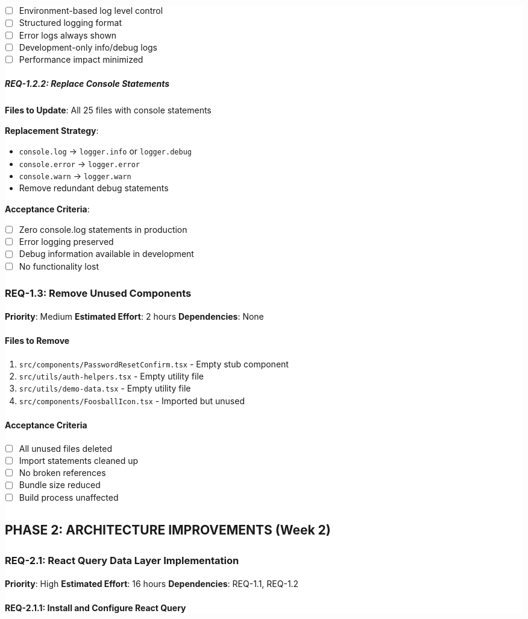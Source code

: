 - [ ] Environment-based log level control
- [ ] Structured logging format
- [ ] Error logs always shown
- [ ] Development-only info/debug logs
- [ ] Performance impact minimized

##### REQ-1.2.2: Replace Console Statements

**Files to Update**: All 25 files with console statements

**Replacement Strategy**:

- `console.log` → `logger.info` or `logger.debug`
- `console.error` → `logger.error`
- `console.warn` → `logger.warn`
- Remove redundant debug statements

**Acceptance Criteria**:

- [ ] Zero console.log statements in production
- [ ] Error logging preserved
- [ ] Debug information available in development
- [ ] No functionality lost

### REQ-1.3: Remove Unused Components

**Priority**: Medium
**Estimated Effort**: 2 hours
**Dependencies**: None

#### Files to Remove

1. `src/components/PasswordResetConfirm.tsx` - Empty stub component
2. `src/utils/auth-helpers.tsx` - Empty utility file
3. `src/utils/demo-data.tsx` - Empty utility file
4. `src/components/FoosballIcon.tsx` - Imported but unused

#### Acceptance Criteria

- [ ] All unused files deleted
- [ ] Import statements cleaned up
- [ ] No broken references
- [ ] Bundle size reduced
- [ ] Build process unaffected

## PHASE 2: ARCHITECTURE IMPROVEMENTS (Week 2)

### REQ-2.1: React Query Data Layer Implementation

**Priority**: High
**Estimated Effort**: 16 hours
**Dependencies**: REQ-1.1, REQ-1.2

#### REQ-2.1.1: Install and Configure React Query

